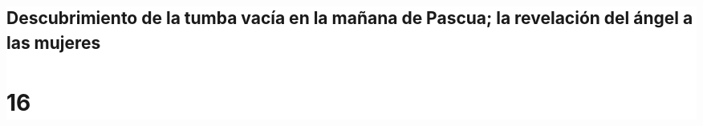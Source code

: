 ## Descubrimiento de la tumba vacía en la mañana de Pascua; la revelación del ángel a las mujeres
# 16 
